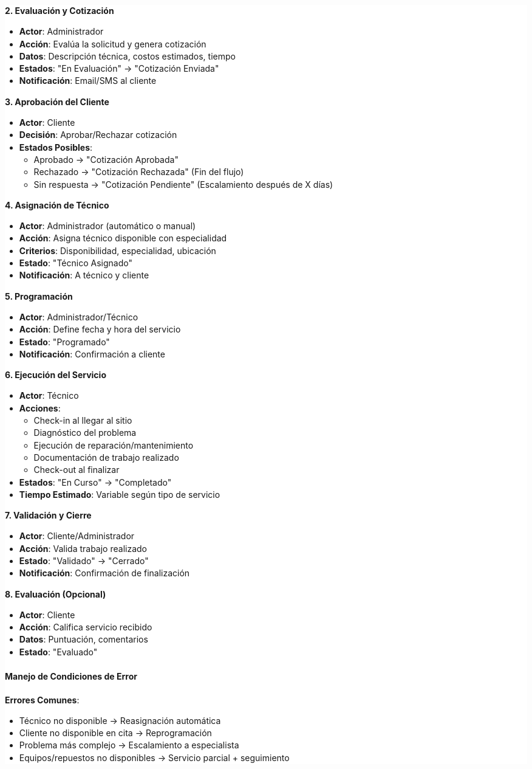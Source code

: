 **2. Evaluación y Cotización**
- **Actor**: Administrador
- **Acción**: Evalúa la solicitud y genera cotización
- **Datos**: Descripción técnica, costos estimados, tiempo
- **Estados**: "En Evaluación" → "Cotización Enviada"
- **Notificación**: Email/SMS al cliente

**3. Aprobación del Cliente**
- **Actor**: Cliente
- **Decisión**: Aprobar/Rechazar cotización
- **Estados Posibles**:
  - Aprobado → "Cotización Aprobada"
  - Rechazado → "Cotización Rechazada" (Fin del flujo)
  - Sin respuesta → "Cotización Pendiente" (Escalamiento después de X días)

**4. Asignación de Técnico**
- **Actor**: Administrador (automático o manual)
- **Acción**: Asigna técnico disponible con especialidad
- **Criterios**: Disponibilidad, especialidad, ubicación
- **Estado**: "Técnico Asignado"
- **Notificación**: A técnico y cliente

**5. Programación**
- **Actor**: Administrador/Técnico
- **Acción**: Define fecha y hora del servicio
- **Estado**: "Programado"
- **Notificación**: Confirmación a cliente

**6. Ejecución del Servicio**
- **Actor**: Técnico
- **Acciones**:
  - Check-in al llegar al sitio
  - Diagnóstico del problema
  - Ejecución de reparación/mantenimiento
  - Documentación de trabajo realizado
  - Check-out al finalizar
- **Estados**: "En Curso" → "Completado"
- **Tiempo Estimado**: Variable según tipo de servicio

**7. Validación y Cierre**
- **Actor**: Cliente/Administrador
- **Acción**: Valida trabajo realizado
- **Estado**: "Validado" → "Cerrado"
- **Notificación**: Confirmación de finalización

**8. Evaluación (Opcional)**
- **Actor**: Cliente
- **Acción**: Califica servicio recibido
- **Datos**: Puntuación, comentarios
- **Estado**: "Evaluado"

#### Manejo de Condiciones de Error

**Errores Comunes**:
- Técnico no disponible → Reasignación automática
- Cliente no disponible en cita → Reprogramación
- Problema más complejo → Escalamiento a especialista
- Equipos/repuestos no disponibles → Servicio parcial + seguimiento
